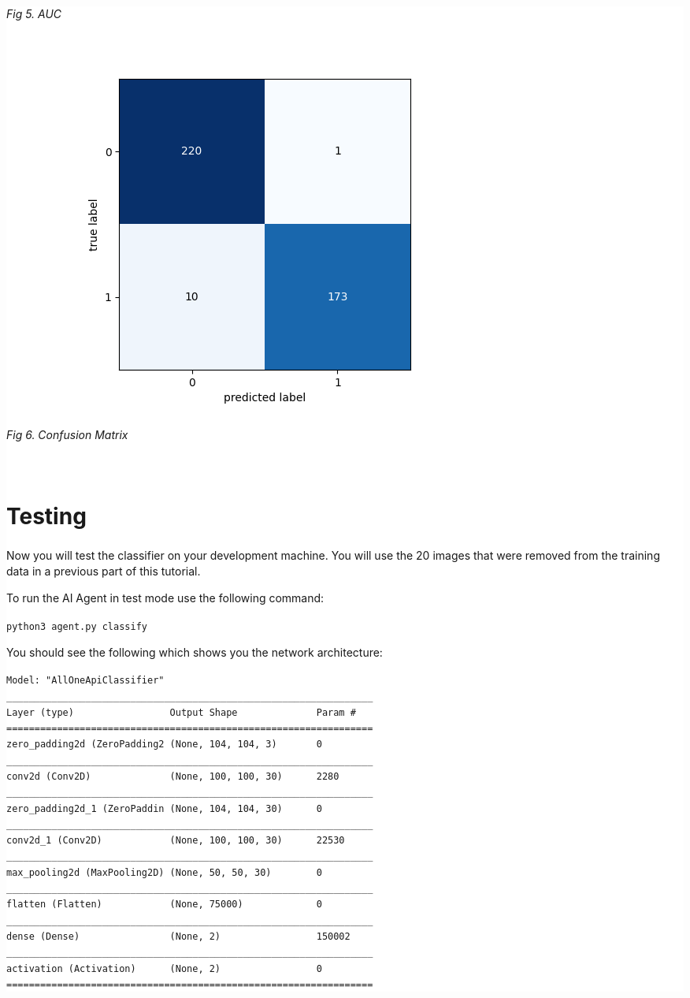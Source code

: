 _Fig 5. AUC_

![Confusion Matrix](../img/plots/confusion-matrix.png)

_Fig 6. Confusion Matrix_

&nbsp;

# Testing

Now you will test the classifier on your development machine. You will use the 20 images that were removed from the training data in a previous part of this tutorial.

To run the AI Agent in test mode use the following command:

```
python3 agent.py classify
```

You should see the following which shows you the network architecture:

```
Model: "AllOneApiClassifier"
_________________________________________________________________
Layer (type)                 Output Shape              Param #
=================================================================
zero_padding2d (ZeroPadding2 (None, 104, 104, 3)       0
_________________________________________________________________
conv2d (Conv2D)              (None, 100, 100, 30)      2280
_________________________________________________________________
zero_padding2d_1 (ZeroPaddin (None, 104, 104, 30)      0
_________________________________________________________________
conv2d_1 (Conv2D)            (None, 100, 100, 30)      22530
_________________________________________________________________
max_pooling2d (MaxPooling2D) (None, 50, 50, 30)        0
_________________________________________________________________
flatten (Flatten)            (None, 75000)             0
_________________________________________________________________
dense (Dense)                (None, 2)                 150002
_________________________________________________________________
activation (Activation)      (None, 2)                 0
=================================================================
```